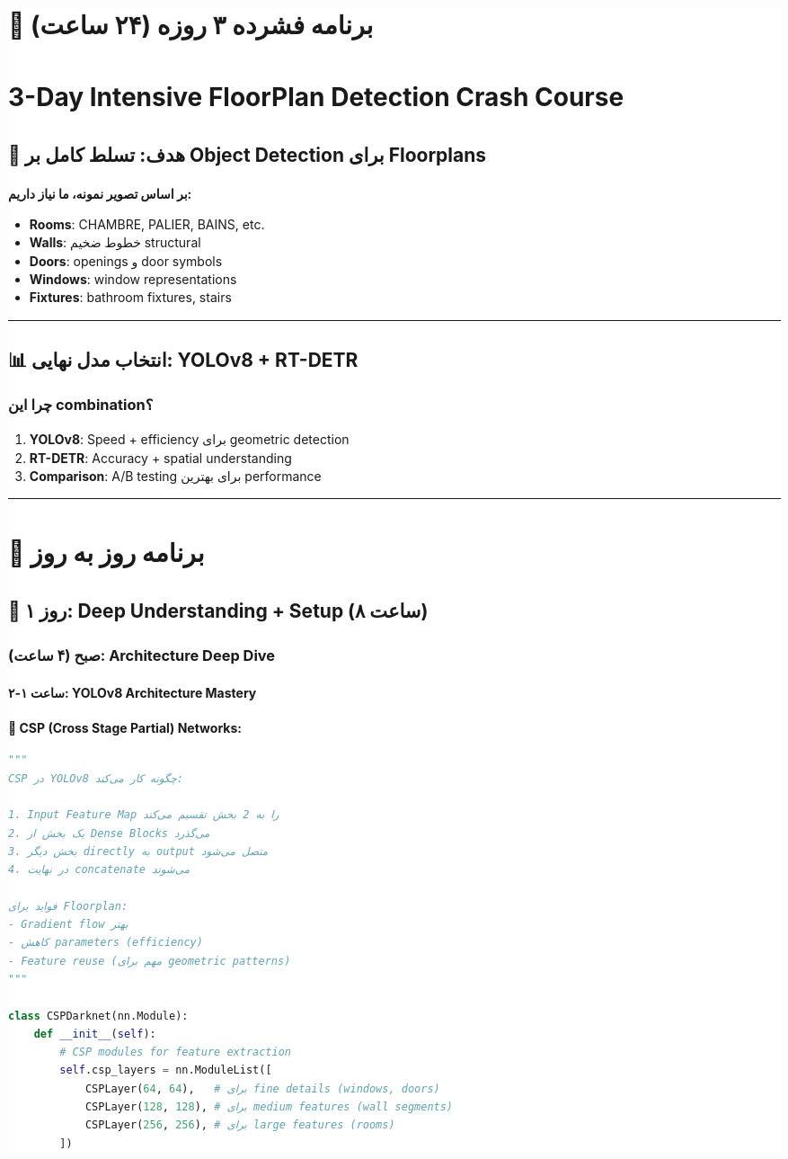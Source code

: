 # 🚀 برنامه فشرده ۳ روزه (۲۴ ساعت)
# 3-Day Intensive FloorPlan Detection Crash Course

## 🎯 هدف: تسلط کامل بر Object Detection برای Floorplans

**بر اساس تصویر نمونه، ما نیاز داریم:**
- **Rooms**: CHAMBRE, PALIER, BAINS, etc.
- **Walls**: خطوط ضخیم structural
- **Doors**: openings و door symbols  
- **Windows**: window representations
- **Fixtures**: bathroom fixtures, stairs

---

## 📊 **انتخاب مدل نهایی: YOLOv8 + RT-DETR**

### **چرا این combination؟**
1. **YOLOv8**: Speed + efficiency برای geometric detection
2. **RT-DETR**: Accuracy + spatial understanding
3. **Comparison**: A/B testing برای بهترین performance

---

# 📅 برنامه روز به روز

## **🌅 روز ۱: Deep Understanding + Setup (۸ ساعت)**

### **صبح (۴ ساعت): Architecture Deep Dive**

#### **ساعت ۱-۲: YOLOv8 Architecture Mastery**

**🧠 CSP (Cross Stage Partial) Networks:**
```python
"""
CSP در YOLOv8 چگونه کار می‌کند:

1. Input Feature Map را به 2 بخش تقسیم می‌کند
2. یک بخش از Dense Blocks می‌گذرد
3. بخش دیگر directly به output متصل می‌شود
4. در نهایت concatenate می‌شوند

فواید برای Floorplan:
- Gradient flow بهتر
- کاهش parameters (efficiency)
- Feature reuse (مهم برای geometric patterns)
"""

class CSPDarknet(nn.Module):
    def __init__(self):
        # CSP modules for feature extraction
        self.csp_layers = nn.ModuleList([
            CSPLayer(64, 64),   # برای fine details (windows, doors)
            CSPLayer(128, 128), # برای medium features (wall segments)  
            CSPLayer(256, 256), # برای large features (rooms)
        ])
```
